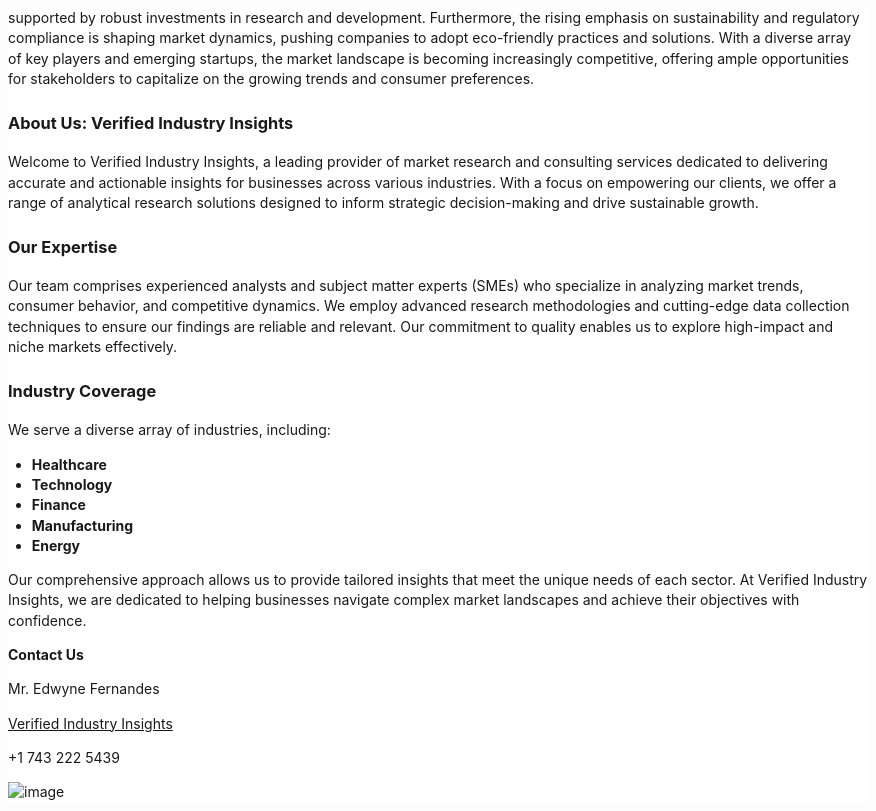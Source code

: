 supported by robust investments in research and development. Furthermore, the rising emphasis on sustainability and regulatory compliance is shaping market dynamics, pushing companies to adopt eco-friendly practices and solutions. With a diverse array of key players and emerging startups, the market landscape is becoming increasingly competitive, offering ample opportunities for stakeholders to capitalize on the growing trends and consumer preferences.</p><h3>About Us: Verified Industry Insights</h3><p>Welcome to Verified Industry Insights, a leading provider of market research and consulting services dedicated to delivering accurate and actionable insights for businesses across various industries. With a focus on empowering our clients, we offer a range of analytical research solutions designed to inform strategic decision-making and drive sustainable growth.</p><h3>Our Expertise</h3><p>Our team comprises experienced analysts and subject matter experts (SMEs) who specialize in analyzing market trends, consumer behavior, and competitive dynamics. We employ advanced research methodologies and cutting-edge data collection techniques to ensure our findings are reliable and relevant. Our commitment to quality enables us to explore high-impact and niche markets effectively.</p><h3>Industry Coverage</h3><p>We serve a diverse array of industries, including:</p><ul><li><strong>Healthcare</strong></li><li><strong>Technology</strong></li><li><strong>Finance</strong></li><li><strong>Manufacturing</strong></li><li><strong>Energy</strong></li></ul><p>Our comprehensive approach allows us to provide tailored insights that meet the unique needs of each sector. At Verified Industry Insights, we are dedicated to helping businesses navigate complex market landscapes and achieve their objectives with confidence.</p><p><strong>Contact Us</strong></p><p>Mr. Edwyne Fernandes</p><p><a href="https://www.verifiedindustryinsights.com/">Verified Industry Insights</a></p><p>+1 743 222 5439</p>
![image](https://github.com/user-attachments/assets/5afa94af-a934-467b-aa6d-52867d81cba0)
